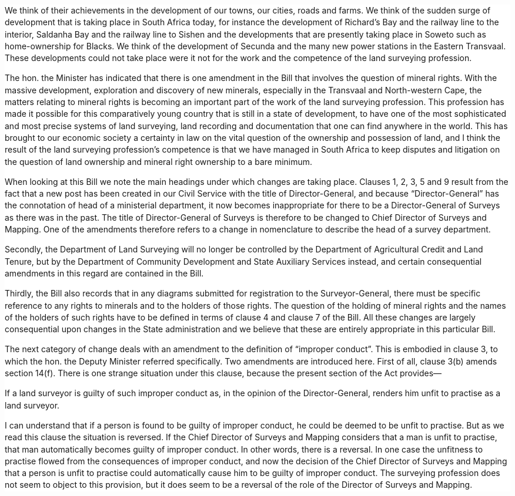 <p>We think of their achievements in the development of our towns, our cities, roads and farms. We think of the sudden surge of development that is taking place in South Africa today, for instance the development of Richard&#x2019;s Bay and the railway line to the interior, Saldanha Bay and the railway line to Sishen and the developments that are presently taking place in Soweto such as home-ownership for Blacks. We think of the development of Secunda and the many new power stations in the Eastern Transvaal. These developments could not take place were it not for the work and the competence of the land surveying profession.</p>

<p>The hon. the Minister has indicated that there is one amendment in the Bill that involves the question of mineral rights. With the massive development, exploration and discovery of new minerals, especially in the Transvaal and North-western Cape, the matters relating to mineral rights is becoming an important part of the work of the land surveying profession. This profession has made it possible for this comparatively young country that is still in a state of development, to have one of the most sophisticated and most precise systems of land surveying, land recording and documentation that one can find anywhere in the world. This has brought to our economic society a certainty in law on the vital question of the ownership and possession of land, and I think the result of the land surveying profession&#x2019;s competence is that we have managed in South Africa to keep disputes and litigation on the question of land ownership and mineral right ownership to a bare minimum.</p>

<p>When looking at this Bill we note the main headings under which changes are taking place. Clauses 1, 2, 3, 5 and 9 result from the fact that a new post has been created in our Civil Service with the title of Director-General, and because &#x201C;Director-General&#x201D; has the connotation of head of a ministerial department, it now becomes inappropriate for there to be a Director-General of Surveys as there was in the past. The title of Director-General of Surveys is therefore to be changed to Chief Director of Surveys and Mapping. One of the amendments therefore refers to a change in nomenclature to describe the head of a survey department.</p>

<p>Secondly, the Department of Land Surveying will no longer be controlled by the Department of Agricultural Credit and Land Tenure, but by the Department of Community Development and State Auxiliary Services instead, and certain consequential amendments in this regard are contained in the Bill.</p>

<p>Thirdly, the Bill also records that in any diagrams submitted for registration to the <span class="col_1155-1156" refersTo="page_0590"/>Surveyor-General, there must be specific reference to any rights to minerals and to the holders of those rights. The question of the holding of mineral rights and the names of the holders of such rights have to be defined in terms of clause 4 and clause 7 of the Bill. All these changes are largely consequential upon changes in the State administration and we believe that these are entirely appropriate in this particular Bill.</p>

<p>The next category of change deals with an amendment to the definition of &#x201C;improper conduct&#x201D;. This is embodied in clause 3, to which the hon. the Deputy Minister referred specifically. Two amendments are introduced here. First of all, clause 3(b) amends section 14(f). There is one strange situation under this clause, because the present section of the Act provides&#x2014;</p>

<block name="quote">If a land surveyor is guilty of such improper conduct as, in the opinion of the Director-General, renders him unfit to practise as a land surveyor.</block>

<p>I can understand that if a person is found to be guilty of improper conduct, he could be deemed to be unfit to practise. But as we read this clause the situation is reversed. If the Chief Director of Surveys and Mapping considers that a man is unfit to practise, that man automatically becomes guilty of improper conduct. In other words, there is a reversal. In one case the unfitness to practise flowed from the consequences of improper conduct, and now the decision of the Chief Director of Surveys and Mapping that a person is unfit to practise could automatically cause him to be guilty of improper conduct. The surveying profession does not seem to object to this provision, but it does seem to be a reversal of the role of the Director of Surveys and Mapping.</p>
